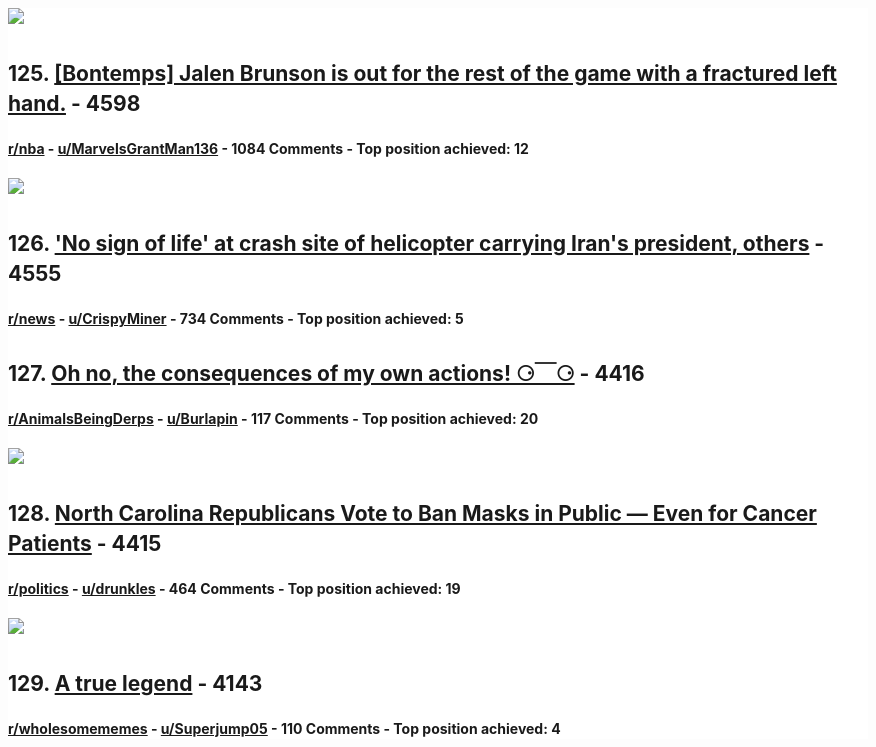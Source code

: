 <a href="https://www.thedailybeast.com/trump-ends-nra-speech-with-horror-warning-set-to-dramatic-qanon-music"><img src="https://b.thumbs.redditmedia.com/I8x54odvNYNm98AZU07ns_xoMZQq88JCMPz3EwpfcMc.jpg"></img></a>

## 125. [[Bontemps] Jalen Brunson is out for the rest of the game with a fractured left hand.](http://reddit.com/r/nba/comments/1cvz5d4/bontemps_jalen_brunson_is_out_for_the_rest_of_the/) - 4598
#### [r/nba](http://reddit.com/r/nba) - [u/MarvelsGrantMan136](http://reddit.com/u/MarvelsGrantMan136) - 1084 Comments - Top position achieved: 12

<a href="https://twitter.com/TimBontemps/status/1792309161180426463"><img src="https://b.thumbs.redditmedia.com/8ISj83RXSOKyd6VjVB2CQicJaUWSRBsVqjnkGKgg32g.jpg"></img></a>

## 126. ['No sign of life' at crash site of helicopter carrying Iran's president, others](http://reddit.com/r/news/comments/1cw5qpv/no_sign_of_life_at_crash_site_of_helicopter/) - 4555
#### [r/news](http://reddit.com/r/news) - [u/CrispyMiner](http://reddit.com/u/CrispyMiner) - 734 Comments - Top position achieved: 5

## 127. [Oh no, the consequences of my own actions! ⚆⁠￣⁠⚆](http://reddit.com/r/AnimalsBeingDerps/comments/1cvp6fl/oh_no_the_consequences_of_my_own_actions/) - 4416
#### [r/AnimalsBeingDerps](http://reddit.com/r/AnimalsBeingDerps) - [u/Burlapin](http://reddit.com/u/Burlapin) - 117 Comments - Top position achieved: 20

<a href="https://v.redd.it/ope24ohb5e1d1"><img src="https://external-preview.redd.it/dnR4YnN2Y2I1ZTFkMTe-98ZsJwFuT8cUUeVzYO_X6N3Y70RwigCGObAFAzel.png?width=140&amp;height=140&amp;crop=140:140,smart&amp;format=jpg&amp;v=enabled&amp;lthumb=true&amp;s=5da1c69e7fa2cc572b44a18b22bdf9c375964e05"></img></a>

## 128. [North Carolina Republicans Vote to Ban Masks in Public — Even for Cancer Patients](http://reddit.com/r/politics/comments/1cvdakh/north_carolina_republicans_vote_to_ban_masks_in/) - 4415
#### [r/politics](http://reddit.com/r/politics) - [u/drunkles](http://reddit.com/u/drunkles) - 464 Comments - Top position achieved: 19

<a href="https://www.newsweek.com/north-carolina-senate-vote-masks-anti-health-1901894"><img src="https://b.thumbs.redditmedia.com/bCKbrvVCqT6aoOnALp9Hae-c60k3qafk2UTXl1yNuNc.jpg"></img></a>

## 129. [A true legend](http://reddit.com/r/wholesomememes/comments/1cvhlru/a_true_legend/) - 4143
#### [r/wholesomememes](http://reddit.com/r/wholesomememes) - [u/Superjump05](http://reddit.com/u/Superjump05) - 110 Comments - Top position achieved: 4
